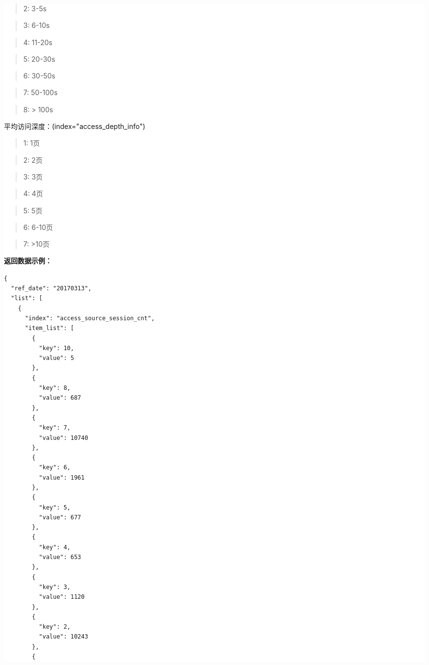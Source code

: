 > 2: 3-5s

> 3: 6-10s

> 4: 11-20s

> 5: 20-30s

> 6: 30-50s

> 7: 50-100s

> 8: > 100s

平均访问深度：(index="access_depth_info")

> 1: 1页

> 2: 2页

> 3: 3页

> 4: 4页

> 5: 5页

> 6: 6-10页

> 7: >10页

**返回数据示例：**

    {
      "ref_date": "20170313",
      "list": [
        {
          "index": "access_source_session_cnt",
          "item_list": [
            {
              "key": 10,
              "value": 5
            },
            {
              "key": 8,
              "value": 687
            },
            {
              "key": 7,
              "value": 10740
            },
            {
              "key": 6,
              "value": 1961
            },
            {
              "key": 5,
              "value": 677
            },
            {
              "key": 4,
              "value": 653
            },
            {
              "key": 3,
              "value": 1120
            },
            {
              "key": 2,
              "value": 10243
            },
            {
